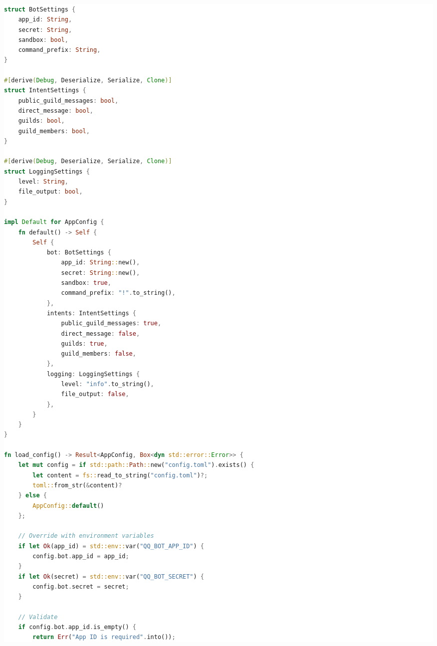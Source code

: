 ```rust
struct BotSettings {
    app_id: String,
    secret: String,
    sandbox: bool,
    command_prefix: String,
}

#[derive(Debug, Deserialize, Serialize, Clone)]
struct IntentSettings {
    public_guild_messages: bool,
    direct_message: bool,
    guilds: bool,
    guild_members: bool,
}

#[derive(Debug, Deserialize, Serialize, Clone)]
struct LoggingSettings {
    level: String,
    file_output: bool,
}

impl Default for AppConfig {
    fn default() -> Self {
        Self {
            bot: BotSettings {
                app_id: String::new(),
                secret: String::new(),
                sandbox: true,
                command_prefix: "!".to_string(),
            },
            intents: IntentSettings {
                public_guild_messages: true,
                direct_message: false,
                guilds: true,
                guild_members: false,
            },
            logging: LoggingSettings {
                level: "info".to_string(),
                file_output: false,
            },
        }
    }
}

fn load_config() -> Result<AppConfig, Box<dyn std::error::Error>> {
    let mut config = if std::path::Path::new("config.toml").exists() {
        let content = fs::read_to_string("config.toml")?;
        toml::from_str(&content)?
    } else {
        AppConfig::default()
    };

    // Override with environment variables
    if let Ok(app_id) = std::env::var("QQ_BOT_APP_ID") {
        config.bot.app_id = app_id;
    }
    if let Ok(secret) = std::env::var("QQ_BOT_SECRET") {
        config.bot.secret = secret;
    }

    // Validate
    if config.bot.app_id.is_empty() {
        return Err("App ID is required".into());
```